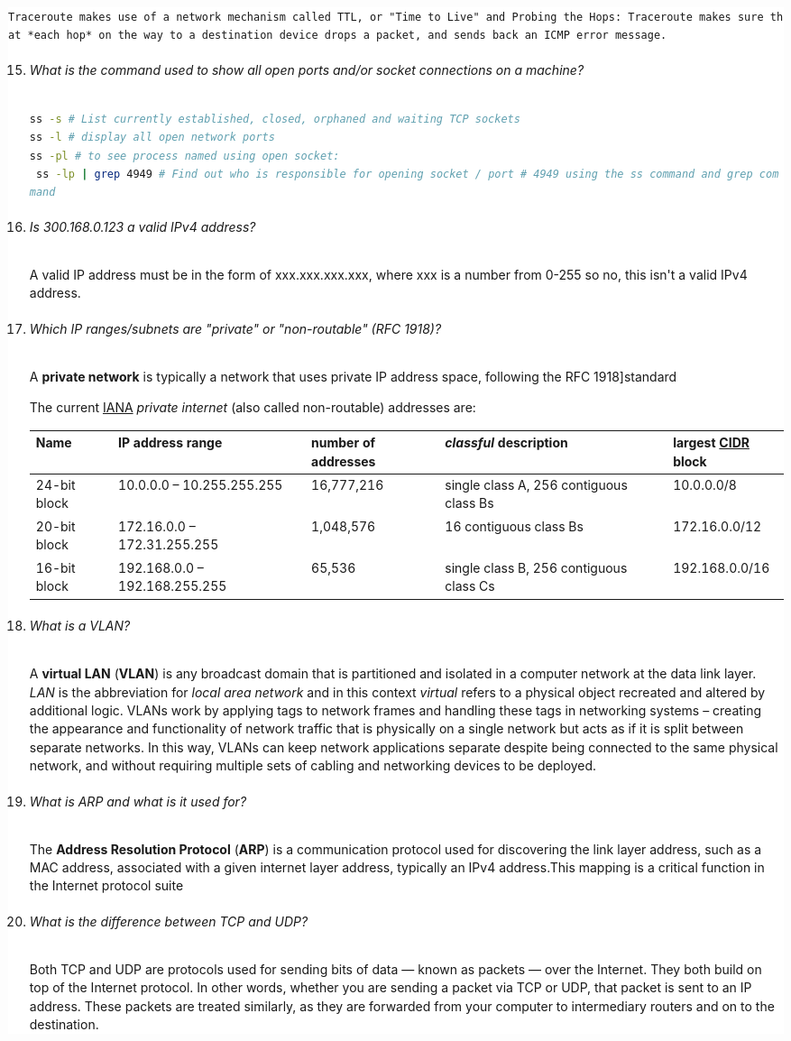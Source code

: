     Traceroute makes use of a network mechanism called TTL, or "Time to Live" and Probing the Hops: Traceroute makes sure that *each hop* on the way to a destination device drops a packet, and sends back an ICMP error message.  

    

15. ###### What is the command used to show all open ports and/or socket connections on a machine?

    ```bash
    ss -s # List currently established, closed, orphaned and waiting TCP sockets
    ss -l # display all open network ports 
    ss -pl # to see process named using open socket:
     ss -lp | grep 4949 # Find out who is responsible for opening socket / port # 4949 using the ss command and grep command
    ```

    

16. ###### Is 300.168.0.123 a valid IPv4 address?

    A valid IP address must be in the form of xxx.xxx.xxx.xxx, where xxx is a number from 0-255  so no, this isn't a valid IPv4 address.

17. ###### Which IP ranges/subnets are "private" or "non-routable" (RFC 1918)?

    A **private network** is typically a network that uses private IP address space, following the RFC 1918]standard 

    The current [IANA](https://simple.wikipedia.org/wiki/Internet_Assigned_Numbers_Authority) *private internet* (also called non-routable) addresses are: 

    | Name         | IP address range              | number of addresses | *classful* description                  | largest [CIDR](https://simple.wikipedia.org/wiki/Classless_Inter-Domain_Routing) block |
    | ------------ | ----------------------------- | ------------------- | --------------------------------------- | ------------------------------------------------------------ |
    | 24-bit block | 10.0.0.0 – 10.255.255.255     | 16,777,216          | single class A, 256 contiguous class Bs | 10.0.0.0/8                                                   |
    | 20-bit block | 172.16.0.0 – 172.31.255.255   | 1,048,576           | 16 contiguous class Bs                  | 172.16.0.0/12                                                |
    | 16-bit block | 192.168.0.0 – 192.168.255.255 | 65,536              | single class B, 256 contiguous class Cs | 192.168.0.0/16                                               |

18. ###### What is a VLAN?

    A **virtual LAN** (**VLAN**) is any broadcast domain that is partitioned and isolated in a computer network at the data link layer. *LAN* is the abbreviation for *local area network* and in this context *virtual* refers to a physical object recreated and altered by additional logic.  VLANs work by applying tags to network frames and handling these tags in networking systems – creating the appearance and functionality of network traffic that is physically on a single network but acts as if it is split  between separate networks. In this way, VLANs can keep network  applications separate despite being connected to the same physical  network, and without requiring multiple sets of cabling and networking  devices to be deployed. 

19. ###### What is ARP and what is it used for?

    The **Address Resolution Protocol** (**ARP**) is a communication protocol used for discovering the link layer address, such as a MAC address, associated with a given internet layer address, typically an IPv4 address.This mapping is a critical function in the Internet protocol suite

20. ###### What is the difference between TCP and UDP?

    Both TCP and UDP are protocols used for sending bits of data — known as  packets — over the Internet. They both build on top of the Internet  protocol. In other words, whether you are sending a packet via TCP or  UDP, that packet is sent to an IP address. These packets are treated  similarly, as they are forwarded from your computer to intermediary  routers and on to the destination. 
